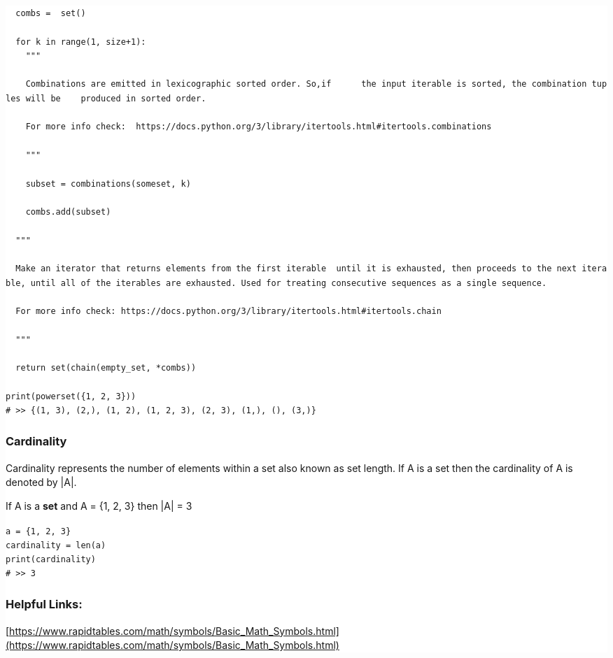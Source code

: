       combs =  set()

      for k in range(1, size+1):
        """

        Combinations are emitted in lexicographic sorted order. So,if      the input iterable is sorted, the combination tuples will be    produced in sorted order.

        For more info check:  https://docs.python.org/3/library/itertools.html#itertools.combinations

        """
      
        subset = combinations(someset, k)

        combs.add(subset)

      """

      Make an iterator that returns elements from the first iterable  until it is exhausted, then proceeds to the next iterable, until all of the iterables are exhausted. Used for treating consecutive sequences as a single sequence.

      For more info check: https://docs.python.org/3/library/itertools.html#itertools.chain

      """
      
      return set(chain(empty_set, *combs))

    print(powerset({1, 2, 3}))
    # >> {(1, 3), (2,), (1, 2), (1, 2, 3), (2, 3), (1,), (), (3,)}

### Cardinality

Cardinality represents the number of elements within a set also known as set length. If A is a set then the cardinality of A is denoted by |A|.

If A is a **set** and A = {1, 2, 3} then |A| = 3

    a = {1, 2, 3}
    cardinality = len(a)
    print(cardinality)
    # >> 3

### Helpful Links:

[https://www.rapidtables.com/math/symbols/Basic_Math_Symbols.html](https://www.rapidtables.com/math/symbols/Basic_Math_Symbols.html)



<script async src="https://pagead2.googlesyndication.com/pagead/js/adsbygoogle.js"></script>
<ins class="adsbygoogle"
     style="display:block; text-align:center;"
     data-ad-layout="in-article"
     data-ad-format="fluid"
     data-ad-client="ca-pub-6219756028487762"
     data-ad-slot="7064959154"></ins>
<script>
     (adsbygoogle = window.adsbygoogle || []).push({});
</script>